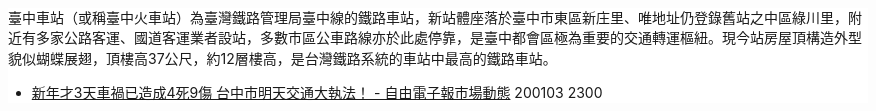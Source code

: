 臺中車站（或稱臺中火車站）為臺灣鐵路管理局臺中線的鐵路車站，新站體座落於臺中市東區新庄里、唯地址仍登錄舊站之中區綠川里，附近有多家公路客運、國道客運業者設站，多數市區公車路線亦於此處停靠，是臺中都會區極為重要的交通轉運樞紐。現今站房屋頂構造外型貌似蝴蝶展翅，頂樓高37公尺，約12層樓高，是台灣鐵路系統的車站中最高的鐵路車站。
- [新年才3天車禍已造成4死9傷 台中市明天交通大執法！ - 自由電子報市場動態](https://news.ltn.com.tw/news/society/breakingnews/3029341 "新年才3天車禍已造成4死9傷 台中市明天交通大執法！ - 自由電子報市場動態") 200103 2300
